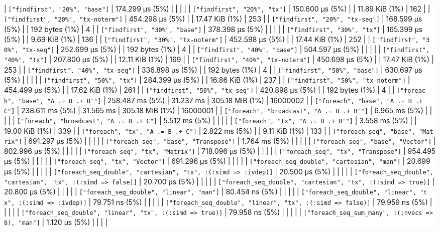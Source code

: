 | `["findfirst", "20%", "base"]`                                       | 174.299 μs (5%) |           |                 |             |
| `["findfirst", "20%", "tx"]`                                         | 150.600 μs (5%) |           |  11.89 KiB (1%) |         162 |
| `["findfirst", "20%", "tx-noterm"]`                                  | 454.298 μs (5%) |           |  17.47 KiB (1%) |         253 |
| `["findfirst", "20%", "tx-seq"]`                                     | 168.599 μs (5%) |           |  192 bytes (1%) |           4 |
| `["findfirst", "30%", "base"]`                                       | 378.398 μs (5%) |           |                 |             |
| `["findfirst", "30%", "tx"]`                                         | 165.399 μs (5%) |           |   9.69 KiB (1%) |         136 |
| `["findfirst", "30%", "tx-noterm"]`                                  | 452.598 μs (5%) |           |  17.44 KiB (1%) |         252 |
| `["findfirst", "30%", "tx-seq"]`                                     | 252.699 μs (5%) |           |  192 bytes (1%) |           4 |
| `["findfirst", "40%", "base"]`                                       | 504.597 μs (5%) |           |                 |             |
| `["findfirst", "40%", "tx"]`                                         | 207.800 μs (5%) |           |  12.11 KiB (1%) |         169 |
| `["findfirst", "40%", "tx-noterm"]`                                  | 450.698 μs (5%) |           |  17.47 KiB (1%) |         253 |
| `["findfirst", "40%", "tx-seq"]`                                     | 336.898 μs (5%) |           |  192 bytes (1%) |           4 |
| `["findfirst", "50%", "base"]`                                       | 630.697 μs (5%) |           |                 |             |
| `["findfirst", "50%", "tx"]`                                         | 284.399 μs (5%) |           |  16.86 KiB (1%) |         237 |
| `["findfirst", "50%", "tx-noterm"]`                                  | 454.499 μs (5%) |           |  17.62 KiB (1%) |         261 |
| `["findfirst", "50%", "tx-seq"]`                                     | 420.898 μs (5%) |           |  192 bytes (1%) |           4 |
| `["foreach", "base", "A .= B .+ B'"]`                                | 258.487 ms (5%) | 31.237 ms | 305.18 MiB (1%) |    16000002 |
| `["foreach", "base", "A .= B .+ C"]`                                 | 238.611 ms (5%) | 31.565 ms | 305.18 MiB (1%) |    16000001 |
| `["foreach", "broadcast", "A .= B .+ B'"]`                           |   6.965 ms (5%) |           |                 |             |
| `["foreach", "broadcast", "A .= B .+ C"]`                            |   5.512 ms (5%) |           |                 |             |
| `["foreach", "tx", "A .= B .+ B'"]`                                  |   3.558 ms (5%) |           |  19.00 KiB (1%) |         339 |
| `["foreach", "tx", "A .= B .+ C"]`                                   |   2.822 ms (5%) |           |   9.11 KiB (1%) |         133 |
| `["foreach_seq", "base", "Matrix"]`                                  | 691.297 μs (5%) |           |                 |             |
| `["foreach_seq", "base", "Transpose"]`                               |   1.764 ms (5%) |           |                 |             |
| `["foreach_seq", "base", "Vector"]`                                  | 802.996 μs (5%) |           |                 |             |
| `["foreach_seq", "tx", "Matrix"]`                                    | 718.096 μs (5%) |           |                 |             |
| `["foreach_seq", "tx", "Transpose"]`                                 | 954.495 μs (5%) |           |                 |             |
| `["foreach_seq", "tx", "Vector"]`                                    | 691.296 μs (5%) |           |                 |             |
| `["foreach_seq_double", "cartesian", "man"]`                         |  20.699 μs (5%) |           |                 |             |
| `["foreach_seq_double", "cartesian", "tx", :(:simd => :ivdep)]`      |  20.500 μs (5%) |           |                 |             |
| `["foreach_seq_double", "cartesian", "tx", :(:simd => false)]`       |  20.700 μs (5%) |           |                 |             |
| `["foreach_seq_double", "cartesian", "tx", :(:simd => true)]`        |  20.800 μs (5%) |           |                 |             |
| `["foreach_seq_double", "linear", "man"]`                            |  80.454 ns (5%) |           |                 |             |
| `["foreach_seq_double", "linear", "tx", :(:simd => :ivdep)]`         |  79.751 ns (5%) |           |                 |             |
| `["foreach_seq_double", "linear", "tx", :(:simd => false)]`          |  79.959 ns (5%) |           |                 |             |
| `["foreach_seq_double", "linear", "tx", :(:simd => true)]`           |  79.958 ns (5%) |           |                 |             |
| `["foreach_seq_sum_many", :(:nvecs => 8), "man"]`                    |   1.120 μs (5%) |           |                 |             |